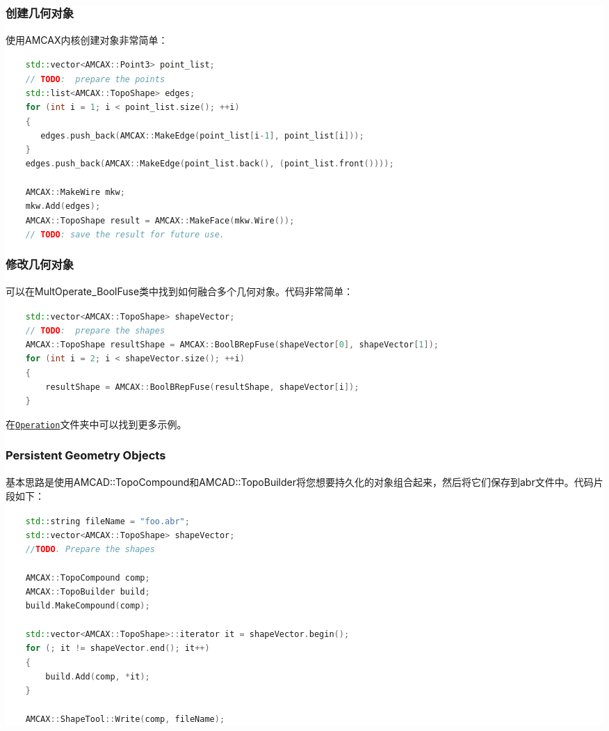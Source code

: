 ### 创建几何对象

使用AMCAX内核创建对象非常简单：

```cpp
    std::vector<AMCAX::Point3> point_list;
    // TODO:  prepare the points
    std::list<AMCAX::TopoShape> edges;
    for (int i = 1; i < point_list.size(); ++i)
    {
       edges.push_back(AMCAX::MakeEdge(point_list[i-1], point_list[i]));
    }
    edges.push_back(AMCAX::MakeEdge(point_list.back(), (point_list.front())));

    AMCAX::MakeWire mkw;
    mkw.Add(edges);
    AMCAX::TopoShape result = AMCAX::MakeFace(mkw.Wire());
    // TODO: save the result for future use.
```

### 修改几何对象

可以在MultOperate_BoolFuse类中找到如何融合多个几何对象。代码非常简单：

```cpp
    std::vector<AMCAX::TopoShape> shapeVector;
    // TODO:  prepare the shapes
    AMCAX::TopoShape resultShape = AMCAX::BoolBRepFuse(shapeVector[0], shapeVector[1]);
    for (int i = 2; i < shapeVector.size(); ++i)
    {
        resultShape = AMCAX::BoolBRepFuse(resultShape, shapeVector[i]);
    }
```

在[`Operation`](./Src/Operation)文件夹中可以找到更多示例。

### Persistent Geometry Objects

基本思路是使用AMCAD::TopoCompound和AMCAD::TopoBuilder将您想要持久化的对象组合起来，然后将它们保存到abr文件中。代码片段如下：

```cpp
    std::string fileName = "foo.abr";
    std::vector<AMCAX::TopoShape> shapeVector;
    //TODO. Prepare the shapes

    AMCAX::TopoCompound comp;
    AMCAX::TopoBuilder build;
    build.MakeCompound(comp);

    std::vector<AMCAX::TopoShape>::iterator it = shapeVector.begin();
    for (; it != shapeVector.end(); it++)
    {
        build.Add(comp, *it);
    }

    AMCAX::ShapeTool::Write(comp, fileName);
```
